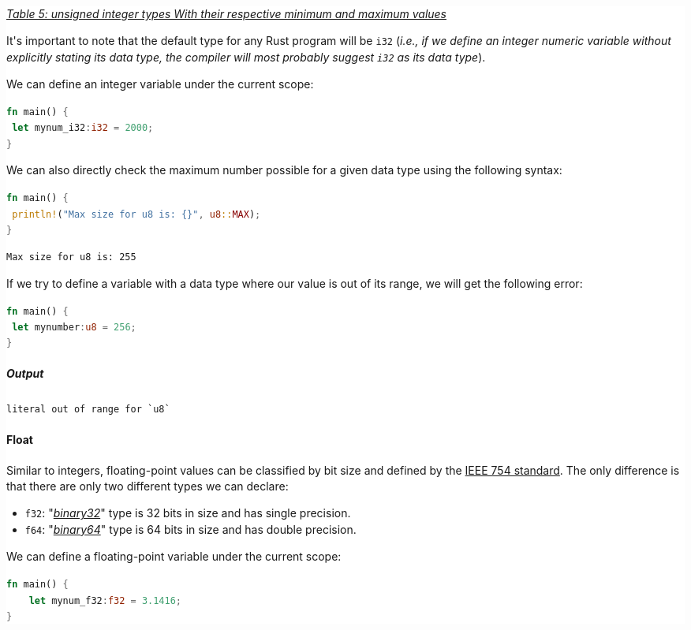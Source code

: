_[Table 5: unsigned integer types With their respective minimum and maximum values](https://doc.rust-lang.org/reference/types/numeric.html)_

It's important to note that the default type for any Rust program will be `i32` (_i.e., if we define an integer numeric variable without explicitly stating its data type, the compiler will most probably suggest `i32` as its data type_).

We can define an integer variable under the current scope:

```rust
fn main() {
 let mynum_i32:i32 = 2000;
}
```

We can also directly check the maximum number possible for a given data type using the following syntax:

```rust
fn main() {
 println!("Max size for u8 is: {}", u8::MAX);
}
```

```
Max size for u8 is: 255
```

If we try to define a variable with a data type where our value is out of its range, we will get the following error:

```rust
fn main() {
 let mynumber:u8 = 256;
}
```

##### Output

```
literal out of range for `u8`
```

#### Float

Similar to integers, floating-point values can be classified by bit size and defined by the [IEEE 754 standard](https://en.wikipedia.org/wiki/IEEE_754). The only difference is that there are only two different types we can declare:

- `f32`: "[_binary32_](https://en.wikipedia.org/wiki/Single-precision_floating-point_format)" type is 32 bits in size and has single precision.
- `f64`: "[_binary64_](https://en.wikipedia.org/wiki/Double-precision_floating-point_format)" type is 64 bits in size and has double precision.

We can define a floating-point variable under the current scope:

```rust
fn main() {
    let mynum_f32:f32 = 3.1416;
}
```
